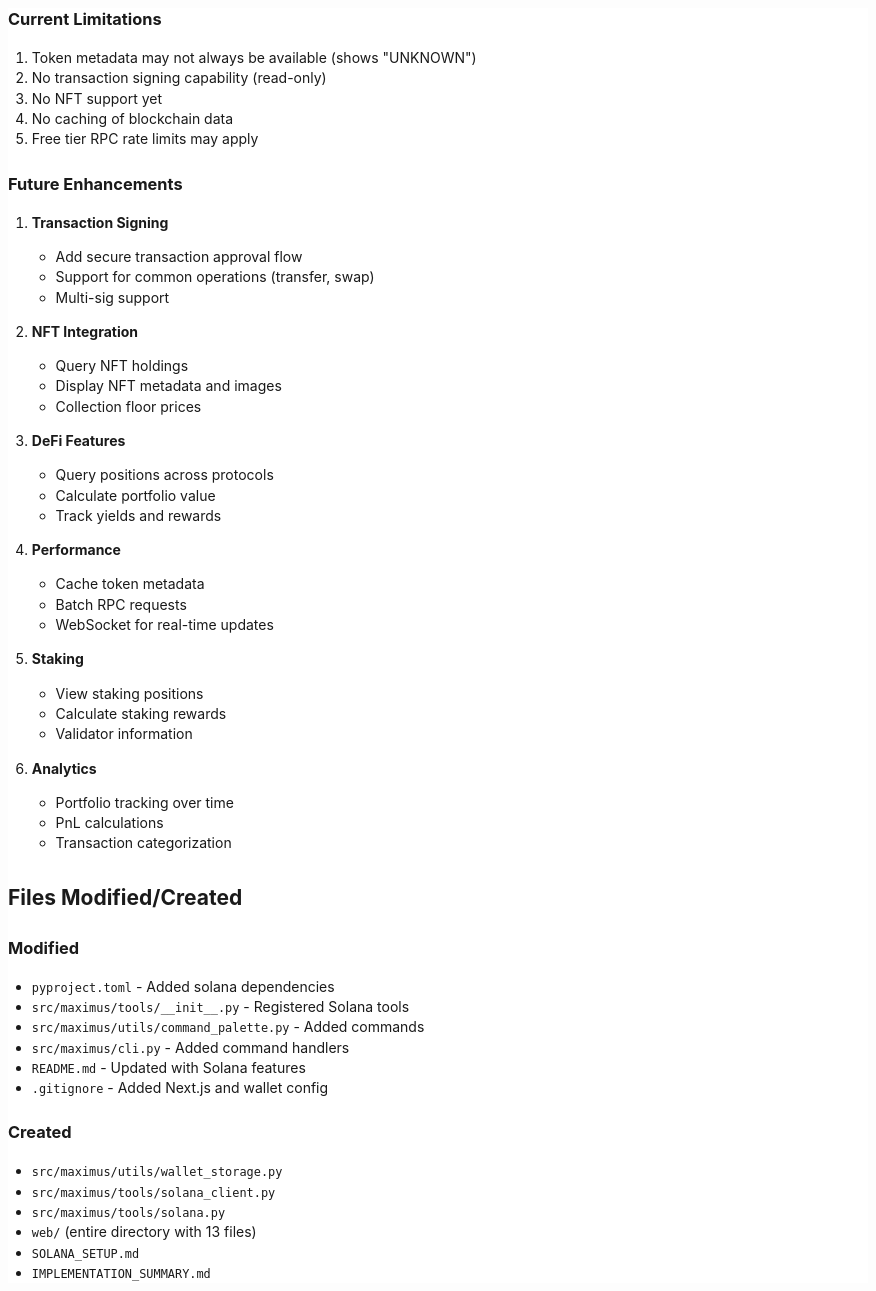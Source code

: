 ### Current Limitations
1. Token metadata may not always be available (shows "UNKNOWN")
2. No transaction signing capability (read-only)
3. No NFT support yet
4. No caching of blockchain data
5. Free tier RPC rate limits may apply

### Future Enhancements
1. **Transaction Signing**
   - Add secure transaction approval flow
   - Support for common operations (transfer, swap)
   - Multi-sig support

2. **NFT Integration**
   - Query NFT holdings
   - Display NFT metadata and images
   - Collection floor prices

3. **DeFi Features**
   - Query positions across protocols
   - Calculate portfolio value
   - Track yields and rewards

4. **Performance**
   - Cache token metadata
   - Batch RPC requests
   - WebSocket for real-time updates

5. **Staking**
   - View staking positions
   - Calculate staking rewards
   - Validator information

6. **Analytics**
   - Portfolio tracking over time
   - PnL calculations
   - Transaction categorization

## Files Modified/Created

### Modified
- `pyproject.toml` - Added solana dependencies
- `src/maximus/tools/__init__.py` - Registered Solana tools
- `src/maximus/utils/command_palette.py` - Added commands
- `src/maximus/cli.py` - Added command handlers
- `README.md` - Updated with Solana features
- `.gitignore` - Added Next.js and wallet config

### Created
- `src/maximus/utils/wallet_storage.py`
- `src/maximus/tools/solana_client.py`
- `src/maximus/tools/solana.py`
- `web/` (entire directory with 13 files)
- `SOLANA_SETUP.md`
- `IMPLEMENTATION_SUMMARY.md`
